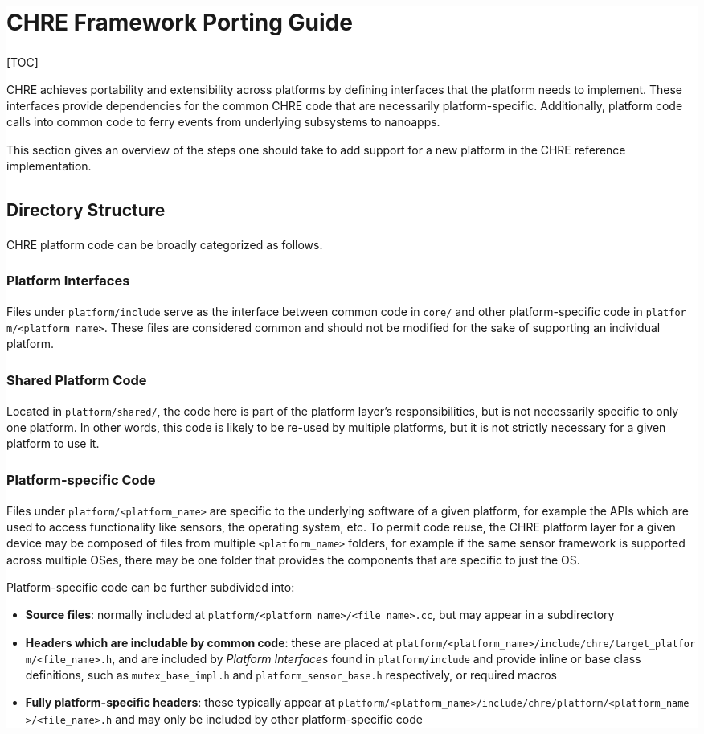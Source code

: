 # CHRE Framework Porting Guide

[TOC]

CHRE achieves portability and extensibility across platforms by defining
interfaces that the platform needs to implement. These interfaces provide
dependencies for the common CHRE code that are necessarily platform-specific.
Additionally, platform code calls into common code to ferry events from
underlying subsystems to nanoapps.

This section gives an overview of the steps one should take to add support for a
new platform in the CHRE reference implementation.

## Directory Structure

CHRE platform code can be broadly categorized as follows.

### Platform Interfaces

Files under `platform/include` serve as the interface between common code in
`core/` and other platform-specific code in `platform/<platform_name>`.  These
files are considered common and should not be modified for the sake of
supporting an individual platform.

### Shared Platform Code

Located in `platform/shared/`, the code here is part of the platform layer’s
responsibilities, but is not necessarily specific to only one platform. In other
words, this code is likely to be re-used by multiple platforms, but it is not
strictly necessary for a given platform to use it.

### Platform-specific Code

Files under `platform/<platform_name>` are specific to the underlying software
of a given platform, for example the APIs which are used to access functionality
like sensors, the operating system, etc. To permit code reuse, the CHRE platform
layer for a given device may be composed of files from multiple
`<platform_name>` folders, for example if the same sensor framework is supported
across multiple OSes, there may be one folder that provides the components that
are specific to just the OS.

Platform-specific code can be further subdivided into:

* **Source files**: normally included at
  `platform/<platform_name>/<file_name>.cc`, but may appear in a subdirectory

* **Headers which are includable by common code**: these are placed at
  `platform/<platform_name>/include/chre/target_platform/<file_name>.h`, and are
  included by *Platform Interfaces* found in `platform/include` and provide
  inline or base class definitions, such as `mutex_base_impl.h` and
  `platform_sensor_base.h` respectively, or required macros

* **Fully platform-specific headers**: these typically appear at
  `platform/<platform_name>/include/chre/platform/<platform_name>/<file_name>.h`
  and may only be included by other platform-specific code


[CHRE_PAL_DIR_URL]:  https://cs.android.com/android/platform/superproject/+/master:system/chre/pal/include/chre/pal/
[CHRE_LINUX_DIR_URL]: https://cs.android.com/android/platform/superproject/+/master:system/chre/platform/linux/